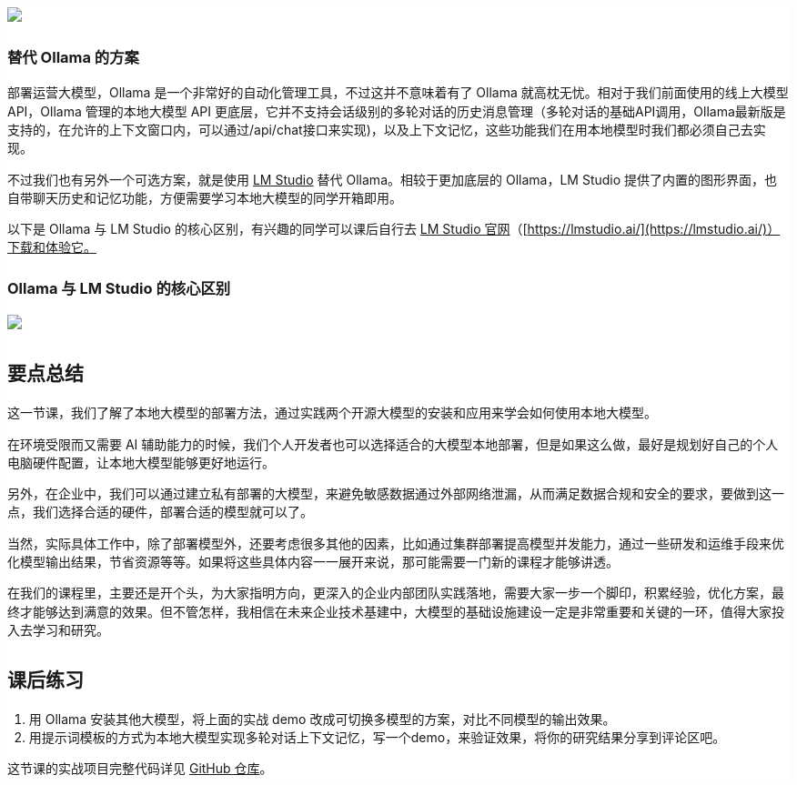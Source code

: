 ![](https://static001.geekbang.org/resource/image/3d/68/3dc799c2aefe6bfbccfba4326f895068.jpg?wh=4143x1953)

### 替代 Ollama 的方案

部署运营大模型，Ollama 是一个非常好的自动化管理工具，不过这并不意味着有了 Ollama 就高枕无忧。相对于我们前面使用的线上大模型 API，Ollama 管理的本地大模型 API 更底层，它并不支持会话级别的多轮对话的历史消息管理（多轮对话的基础API调用，Ollama最新版是支持的，在允许的上下文窗口内，可以通过/api/chat接口来实现)，以及上下文记忆，这些功能我们在用本地模型时我们都必须自己去实现。

不过我们也有另外一个可选方案，就是使用 [LM Studio](https://lmstudio.ai/) 替代 Ollama。相较于更加底层的 Ollama，LM Studio 提供了内置的图形界面，也自带聊天历史和记忆功能，方便需要学习本地大模型的同学开箱即用。

以下是 Ollama 与 LM Studio 的核心区别，有兴趣的同学可以课后自行去 [LM Studio 官网](https://lmstudio.ai/)（[https://lmstudio.ai/](https://lmstudio.ai/)）下载和体验它。

### Ollama 与 LM Studio 的核心区别

![](https://static001.geekbang.org/resource/image/82/4f/820a48516b813a86e8deyye4aa1a2a4f.jpg?wh=1282x863)

## 要点总结

这一节课，我们了解了本地大模型的部署方法，通过实践两个开源大模型的安装和应用来学会如何使用本地大模型。

在环境受限而又需要 AI 辅助能力的时候，我们个人开发者也可以选择适合的大模型本地部署，但是如果这么做，最好是规划好自己的个人电脑硬件配置，让本地大模型能够更好地运行。

另外，在企业中，我们可以通过建立私有部署的大模型，来避免敏感数据通过外部网络泄漏，从而满足数据合规和安全的要求，要做到这一点，我们选择合适的硬件，部署合适的模型就可以了。

当然，实际具体工作中，除了部署模型外，还要考虑很多其他的因素，比如通过集群部署提高模型并发能力，通过一些研发和运维手段来优化模型输出结果，节省资源等等。如果将这些具体内容一一展开来说，那可能需要一门新的课程才能够讲透。

在我们的课程里，主要还是开个头，为大家指明方向，更深入的企业内部团队实践落地，需要大家一步一个脚印，积累经验，优化方案，最终才能够达到满意的效果。但不管怎样，我相信在未来企业技术基建中，大模型的基础设施建设一定是非常重要和关键的一环，值得大家投入去学习和研究。

## 课后练习

1. 用 Ollama 安装其他大模型，将上面的实战 demo 改成可切换多模型的方案，对比不同模型的输出效果。
2. 用提示词模板的方式为本地大模型实现多轮对话上下文记忆，写一个demo，来验证效果，将你的研究结果分享到评论区吧。

这节课的实战项目完整代码详见 [GitHub 仓库](https://github.com/akira-cn/frontend-dev-large-model-era/tree/main/ollama_basic)。